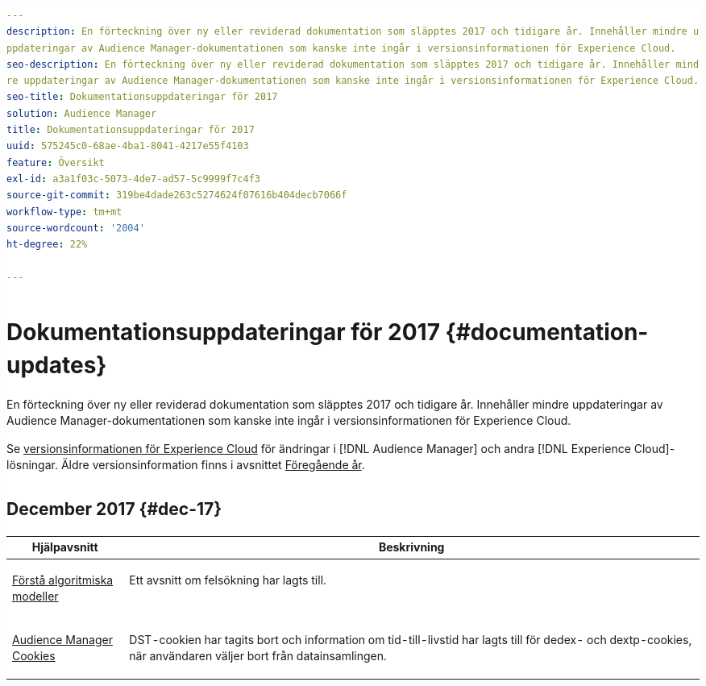 ```yaml
---
description: En förteckning över ny eller reviderad dokumentation som släpptes 2017 och tidigare år. Innehåller mindre uppdateringar av Audience Manager-dokumentationen som kanske inte ingår i versionsinformationen för Experience Cloud.
seo-description: En förteckning över ny eller reviderad dokumentation som släpptes 2017 och tidigare år. Innehåller mindre uppdateringar av Audience Manager-dokumentationen som kanske inte ingår i versionsinformationen för Experience Cloud.
seo-title: Dokumentationsuppdateringar för 2017
solution: Audience Manager
title: Dokumentationsuppdateringar för 2017
uuid: 575245c0-68ae-4ba1-8041-4217e55f4103
feature: Översikt
exl-id: a3a1f03c-5073-4de7-ad57-5c9999f7c4f3
source-git-commit: 319be4dade263c5274624f07616b404decb7066f
workflow-type: tm+mt
source-wordcount: '2004'
ht-degree: 22%

---
```


# Dokumentationsuppdateringar för 2017 {#documentation-updates}

En förteckning över ny eller reviderad dokumentation som släpptes 2017 och tidigare år. Innehåller mindre uppdateringar av Audience Manager-dokumentationen som kanske inte ingår i versionsinformationen för Experience Cloud.

Se [versionsinformationen för Experience Cloud](https://experienceleague.adobe.com/docs/release-notes/experience-cloud/current.html) för ändringar i [!DNL Audience Manager] och andra [!DNL Experience Cloud]-lösningar. Äldre versionsinformation finns i avsnittet [Föregående år](../docs-updates/docs-2018.md).

## December 2017 {#dec-17}

<table id="table_366914EEDA294636A580F706AFC57ACC"> 
 <thead> 
  <tr> 
   <th colname="col1" class="entry"> Hjälpavsnitt </th> 
   <th colname="col2" class="entry"> Beskrivning </th> 
  </tr>
 </thead>
 <tbody> 
  <tr> 
   <td colname="col1"> <p><a href="../features/algorithmic-models/understanding-models.md#understanding-models"> Förstå algoritmiska modeller</a> </p> </td> 
   <td colname="col2"> <p>Ett avsnitt om felsökning har lagts till. </p> </td> 
  </tr> 
  <tr> 
   <td colname="col1"> <p><a href="https://experienceleague.adobe.com/docs/core-services/interface/ec-cookies/cookies-am.html" format="https" scope="external"> Audience Manager Cookies</a> </p> </td> 
   <td colname="col2"> <p> DST-cookien har tagits bort och information om tid-till-livstid har lagts till för dedex- och dextp-cookies, när användaren väljer bort från datainsamlingen. </p> </td> 
  </tr> 
 </tbody> 
</table>
